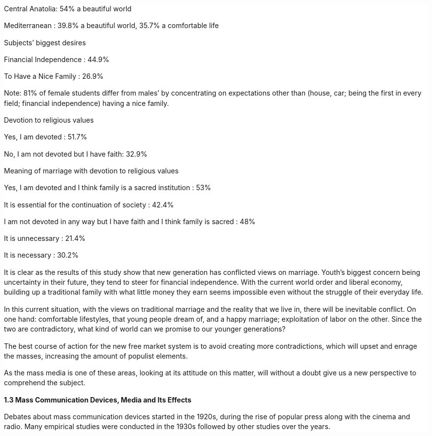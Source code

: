 Central Anatolia: 54% a beautiful world

Mediterranean : 39.8% a beautiful world, 35.7% a comfortable life

Subjects’ biggest desires

Financial Independence : 44.9%

To Have a Nice Family : 26.9%

Note: 81% of female students differ from males’ by concentrating on
expectations other than (house, car; being the first in every field;
financial independence) having a nice family.

Devotion to religious values

Yes, I am devoted : 51.7%

No, I am not devoted but I have faith: 32.9%

Meaning of marriage with devotion to religious values

Yes, I am devoted and I think family is a sacred institution : 53%

It is essential for the continuation of society : 42.4%

I am not devoted in any way but I have faith and I think family is
sacred : 48%

It is unnecessary : 21.4%

It is necessary : 30.2%

It is clear as the results of this study show that new generation has
conflicted views on marriage. Youth’s biggest concern being uncertainty
in their future, they tend to steer for financial independence. With the
current world order and liberal economy, building up a traditional
family with what little money they earn seems impossible even without
the struggle of their everyday life.

In this current situation, with the views on traditional marriage and
the reality that we live in, there will be inevitable conflict. On one
hand: comfortable lifestyles, that young people dream of, and a happy
marriage; exploitation of labor on the other. Since the two are
contradictory, what kind of world can we promise to our younger
generations?

The best course of action for the new free market system is to avoid
creating more contradictions, which will upset and enrage the masses,
increasing the amount of populist elements.

As the mass media is one of these areas, looking at its attitude on this
matter, will without a doubt give us a new perspective to comprehend the
subject.

**1.3 Mass Communication Devices, Media and Its Effects**

Debates about mass communication devices started in the 1920s, during
the rise of popular press along with the cinema and radio. Many
empirical studies were conducted in the 1930s followed by other studies
over the years.
